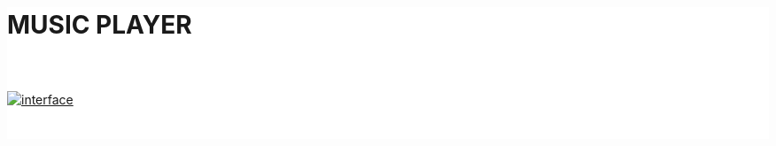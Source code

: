 <h1>MUSIC PLAYER</h1>

<br />

[<img align="center" alt="interface" width="100%" src="https://lh3.googleusercontent.com/xYJfgQql6scxefnLvRBaVh9C47v8tfca8EiHleMwspLR3NThzoNktTBHgrFiyK7sc_FPeqrOPHBBfo_wzG6vw3u32JjPurthXnVD_rCa4igxzUruX6HI8wlrU-pvHZhbkuN4OzdOVooZa2s7ggKIJCWm_8PPXJfIaKO8VEPsROW0d2lskbR4qK3VYDpB37hexczU1x5YIij6JuUzyTLwQudzqd5xrFO5EGN_b5uYBkg9vq4lWYeRdMhFfAuSDQlvQWOgh5VRH8CM0BhP_oZ3vo5yAzop55s0QCm4HuXvWzyJBTUl7Mmu5fppWVp1vTIHJlw1iMizoEdZc7jPt35_scbRKNSPSAw5r36s9QLFkp1xlfW_6eS4WYgldRPDj8qSDaDGSIj6ZQAqRBCA7Nl7eS3yoO6D3ypFwxSGvVeyGGEnkq24HBKrBU5Zqtzp0DGLB1Ha_jH-I8QstLGbJXGClMfYWXsbhOeklB1voN1hQ1_dA0RKgcsHby70pjYo8OI7F6eaQ48C2IxoR1YuCSu2Dvvv0DGj9Hjx62JDhRzXGl4WKnCIZPrW2DMOGTsvOVWef1kYv7QN98tcEWOwDx1EC-crQAjkVsixtQaHTidDjF2DlOzU3yb-nRho-i57eVaDlZkWYj46Uto5ARBl-CDcIPhmOTwUZOQdBGzIkmaSSYedoywS5UhVK6OqVrasxGkyskGM1FvQaoYkz8v-jwcQmpU=w1846-h976-no?authuser=2" />][link]

<br />

[link]: https://hoangfvox.github.io/music_player/

